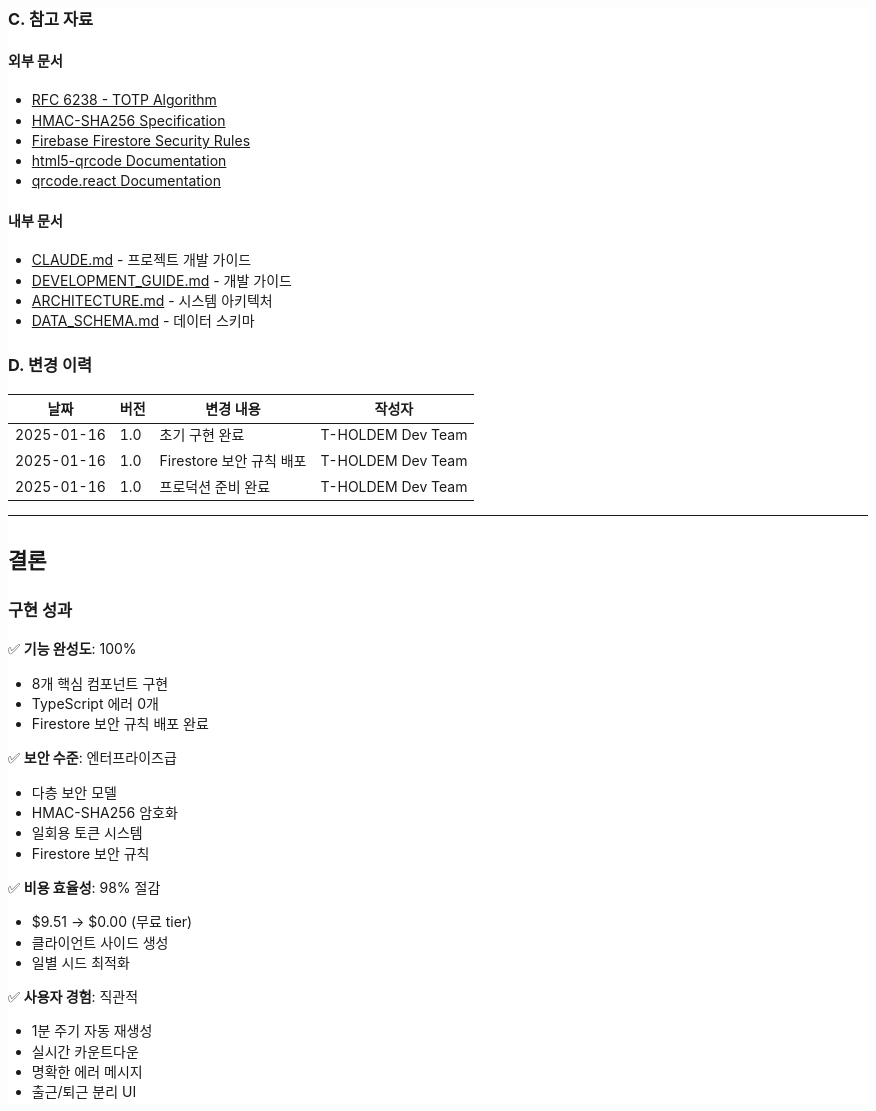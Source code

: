 ### C. 참고 자료

#### 외부 문서
- [RFC 6238 - TOTP Algorithm](https://tools.ietf.org/html/rfc6238)
- [HMAC-SHA256 Specification](https://tools.ietf.org/html/rfc2104)
- [Firebase Firestore Security Rules](https://firebase.google.com/docs/firestore/security/rules-structure)
- [html5-qrcode Documentation](https://github.com/mebjas/html5-qrcode)
- [qrcode.react Documentation](https://github.com/zpao/qrcode.react)

#### 내부 문서
- [CLAUDE.md](../CLAUDE.md) - 프로젝트 개발 가이드
- [DEVELOPMENT_GUIDE.md](DEVELOPMENT_GUIDE.md) - 개발 가이드
- [ARCHITECTURE.md](reference/ARCHITECTURE.md) - 시스템 아키텍처
- [DATA_SCHEMA.md](reference/DATA_SCHEMA.md) - 데이터 스키마

### D. 변경 이력

| 날짜 | 버전 | 변경 내용 | 작성자 |
|------|------|-----------|--------|
| 2025-01-16 | 1.0 | 초기 구현 완료 | T-HOLDEM Dev Team |
| 2025-01-16 | 1.0 | Firestore 보안 규칙 배포 | T-HOLDEM Dev Team |
| 2025-01-16 | 1.0 | 프로덕션 준비 완료 | T-HOLDEM Dev Team |

---

## 결론

### 구현 성과

✅ **기능 완성도**: 100%
- 8개 핵심 컴포넌트 구현
- TypeScript 에러 0개
- Firestore 보안 규칙 배포 완료

✅ **보안 수준**: 엔터프라이즈급
- 다층 보안 모델
- HMAC-SHA256 암호화
- 일회용 토큰 시스템
- Firestore 보안 규칙

✅ **비용 효율성**: 98% 절감
- $9.51 → $0.00 (무료 tier)
- 클라이언트 사이드 생성
- 일별 시드 최적화

✅ **사용자 경험**: 직관적
- 1분 주기 자동 재생성
- 실시간 카운트다운
- 명확한 에러 메시지
- 출근/퇴근 분리 UI
